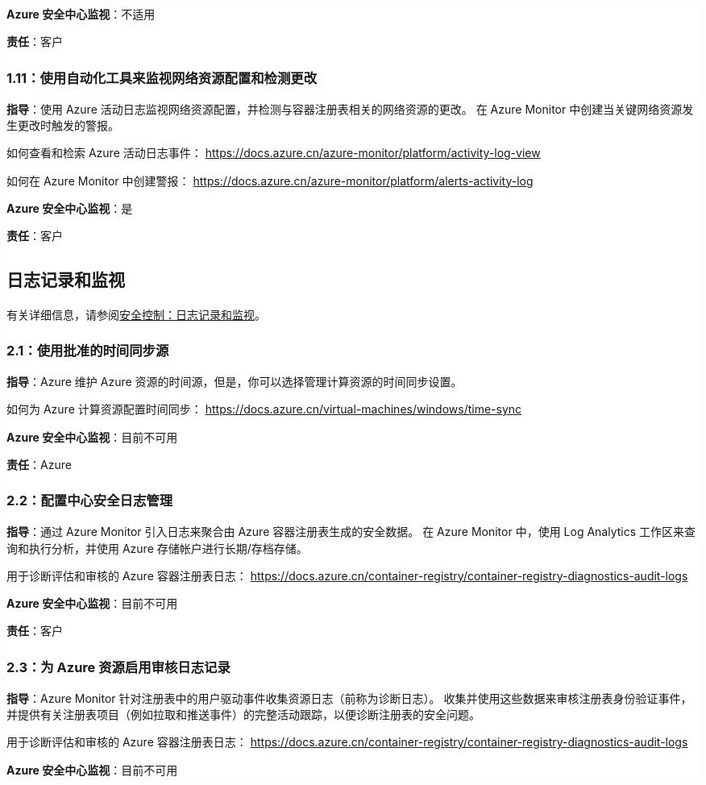

**Azure 安全中心监视**：不适用

**责任**：客户

### <a name="111-use-automated-tools-to-monitor-network-resource-configurations-and-detect-changes"></a>1.11：使用自动化工具来监视网络资源配置和检测更改

**指导**：使用 Azure 活动日志监视网络资源配置，并检测与容器注册表相关的网络资源的更改。 在 Azure Monitor 中创建当关键网络资源发生更改时触发的警报。

如何查看和检索 Azure 活动日志事件： https://docs.azure.cn/azure-monitor/platform/activity-log-view

如何在 Azure Monitor 中创建警报： https://docs.azure.cn/azure-monitor/platform/alerts-activity-log

**Azure 安全中心监视**：是

**责任**：客户

## <a name="logging-and-monitoring"></a>日志记录和监视

有关详细信息，请参阅[安全控制：日志记录和监视](../security/benchmarks/security-control-logging-monitoring.md)。

### <a name="21-use-approved-time-synchronization-sources"></a>2.1：使用批准的时间同步源

**指导**：Azure 维护 Azure 资源的时间源，但是，你可以选择管理计算资源的时间同步设置。

如何为 Azure 计算资源配置时间同步： https://docs.azure.cn/virtual-machines/windows/time-sync

**Azure 安全中心监视**：目前不可用

**责任**：Azure

### <a name="22-configure-central-security-log-management"></a>2.2：配置中心安全日志管理

**指导**：通过 Azure Monitor 引入日志来聚合由 Azure 容器注册表生成的安全数据。 在 Azure Monitor 中，使用 Log Analytics 工作区来查询和执行分析，并使用 Azure 存储帐户进行长期/存档存储。

用于诊断评估和审核的 Azure 容器注册表日志： https://docs.azure.cn/container-registry/container-registry-diagnostics-audit-logs

**Azure 安全中心监视**：目前不可用

**责任**：客户

### <a name="23-enable-audit-logging-for-azure-resources"></a>2.3：为 Azure 资源启用审核日志记录

**指导**：Azure Monitor 针对注册表中的用户驱动事件收集资源日志（前称为诊断日志）。 收集并使用这些数据来审核注册表身份验证事件，并提供有关注册表项目（例如拉取和推送事件）的完整活动跟踪，以便诊断注册表的安全问题。

用于诊断评估和审核的 Azure 容器注册表日志： https://docs.azure.cn/container-registry/container-registry-diagnostics-audit-logs

**Azure 安全中心监视**：目前不可用
